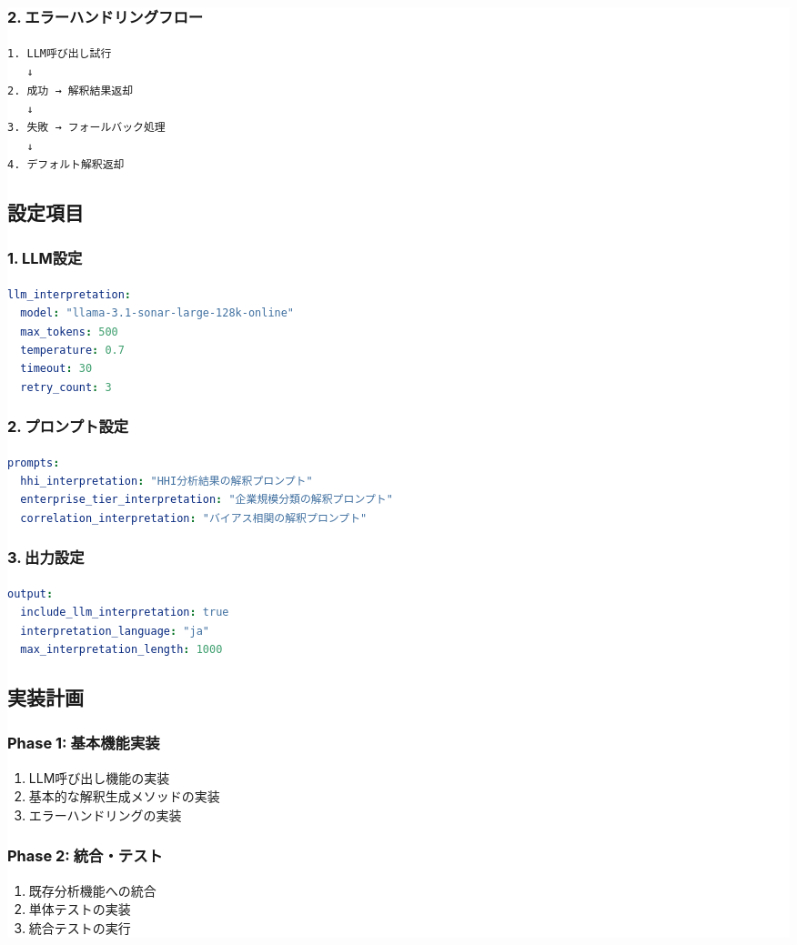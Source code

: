 ### 2. エラーハンドリングフロー
```
1. LLM呼び出し試行
   ↓
2. 成功 → 解釈結果返却
   ↓
3. 失敗 → フォールバック処理
   ↓
4. デフォルト解釈返却
```

## 設定項目

### 1. LLM設定
```yaml
llm_interpretation:
  model: "llama-3.1-sonar-large-128k-online"
  max_tokens: 500
  temperature: 0.7
  timeout: 30
  retry_count: 3
```

### 2. プロンプト設定
```yaml
prompts:
  hhi_interpretation: "HHI分析結果の解釈プロンプト"
  enterprise_tier_interpretation: "企業規模分類の解釈プロンプト"
  correlation_interpretation: "バイアス相関の解釈プロンプト"
```

### 3. 出力設定
```yaml
output:
  include_llm_interpretation: true
  interpretation_language: "ja"
  max_interpretation_length: 1000
```

## 実装計画

### Phase 1: 基本機能実装
1. LLM呼び出し機能の実装
2. 基本的な解釈生成メソッドの実装
3. エラーハンドリングの実装

### Phase 2: 統合・テスト
1. 既存分析機能への統合
2. 単体テストの実装
3. 統合テストの実行
